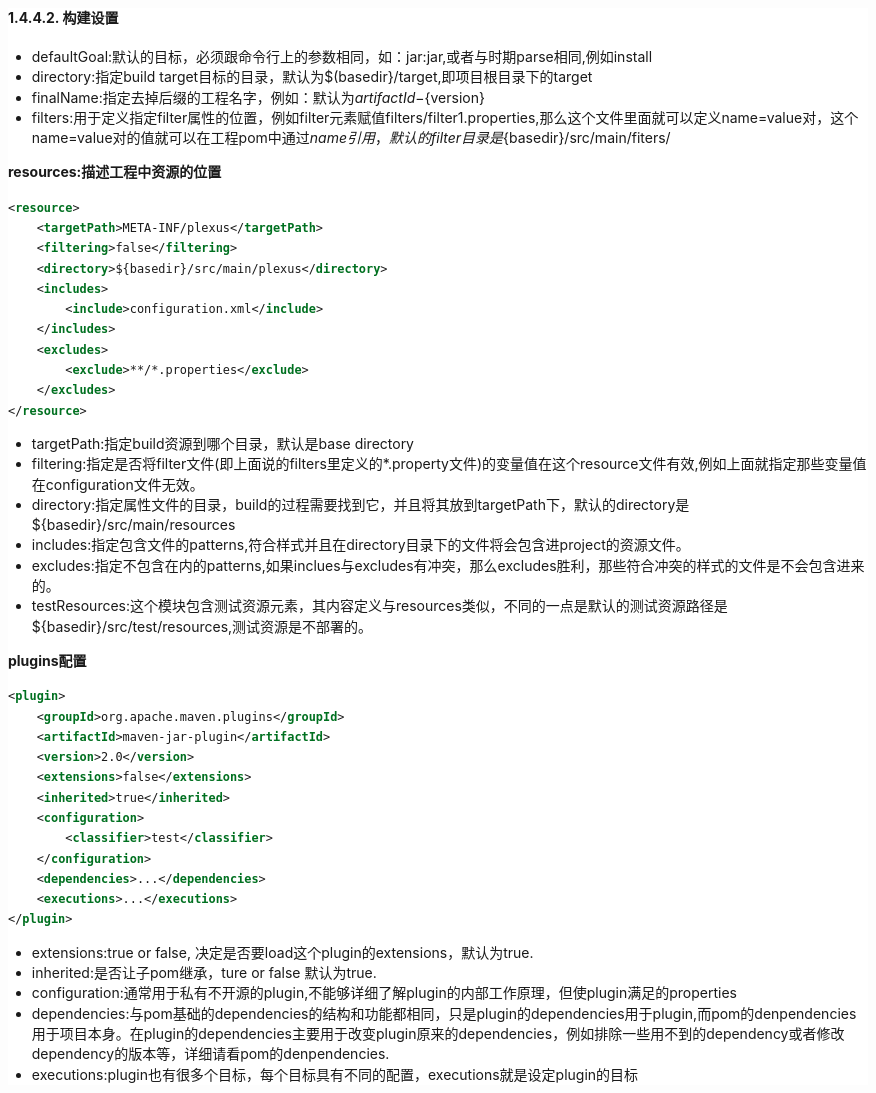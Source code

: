 
#### 1.4.4.2. 构建设置

* defaultGoal:默认的目标，必须跟命令行上的参数相同，如：jar:jar,或者与时期parse相同,例如install
* directory:指定build target目标的目录，默认为$(basedir}/target,即项目根目录下的target
* finalName:指定去掉后缀的工程名字，例如：默认为${artifactId}-${version}
* filters:用于定义指定filter属性的位置，例如filter元素赋值filters/filter1.properties,那么这个文件里面就可以定义name=value对，这个name=value对的值就可以在工程pom中通过${name}引用，默认的filter目录是${basedir}/src/main/fiters/

**resources:描述工程中资源的位置**
```xml
<resource> 
    <targetPath>META-INF/plexus</targetPath> 
    <filtering>false</filtering> 
    <directory>${basedir}/src/main/plexus</directory> 
    <includes> 
        <include>configuration.xml</include> 
    </includes> 
    <excludes> 
        <exclude>**/*.properties</exclude> 
    </excludes> 
</resource>
```
* targetPath:指定build资源到哪个目录，默认是base directory
* filtering:指定是否将filter文件(即上面说的filters里定义的*.property文件)的变量值在这个resource文件有效,例如上面就指定那些变量值在configuration文件无效。
* directory:指定属性文件的目录，build的过程需要找到它，并且将其放到targetPath下，默认的directory是${basedir}/src/main/resources
* includes:指定包含文件的patterns,符合样式并且在directory目录下的文件将会包含进project的资源文件。
* excludes:指定不包含在内的patterns,如果inclues与excludes有冲突，那么excludes胜利，那些符合冲突的样式的文件是不会包含进来的。
* testResources:这个模块包含测试资源元素，其内容定义与resources类似，不同的一点是默认的测试资源路径是${basedir}/src/test/resources,测试资源是不部署的。

**plugins配置**
```xml
<plugin> 
    <groupId>org.apache.maven.plugins</groupId> 
    <artifactId>maven-jar-plugin</artifactId> 
    <version>2.0</version> 
    <extensions>false</extensions> 
    <inherited>true</inherited> 
    <configuration> 
        <classifier>test</classifier> 
    </configuration> 
    <dependencies>...</dependencies> 
    <executions>...</executions> 
</plugin>
```
* extensions:true or false, 决定是否要load这个plugin的extensions，默认为true.
* inherited:是否让子pom继承，ture or false 默认为true.
* configuration:通常用于私有不开源的plugin,不能够详细了解plugin的内部工作原理，但使plugin满足的properties
* dependencies:与pom基础的dependencies的结构和功能都相同，只是plugin的dependencies用于plugin,而pom的denpendencies用于项目本身。在plugin的dependencies主要用于改变plugin原来的dependencies，例如排除一些用不到的dependency或者修改dependency的版本等，详细请看pom的denpendencies.
* executions:plugin也有很多个目标，每个目标具有不同的配置，executions就是设定plugin的目标

